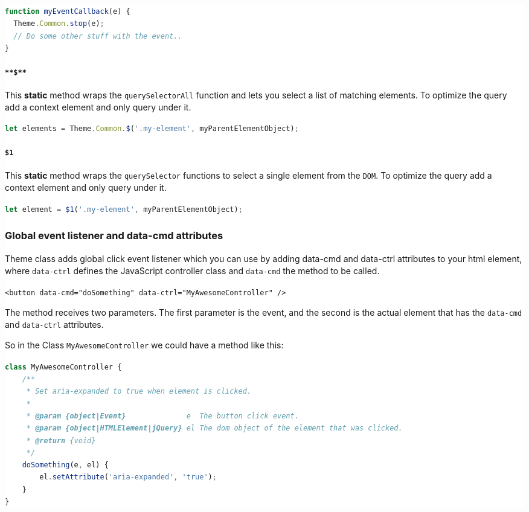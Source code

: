 ```javascript
function myEventCallback(e) {
  Theme.Common.stop(e);
  // Do some other stuff with the event..
}
```

#### `**$**`

This **static** method wraps the `querySelectorAll` function and lets you select a list of matching elements.
To optimize the query add a context element and only query under it.

```javascript
let elements = Theme.Common.$('.my-element', myParentElementObject);
```

#### **`$1`**

This **static** method wraps the `querySelector` functions to select a single element from the `DOM`.
To optimize the query add a context element and only query under it.

```javascript
let element = $1('.my-element', myParentElementObject);
```

### Global event listener and data-cmd attributes

Theme class adds global click event listener which you can use by adding data-cmd and data-ctrl attributes
to your html element, where `data-ctrl` defines the JavaScript controller class and `data-cmd` the method to be called.
```
<button data-cmd="doSomething" data-ctrl="MyAwesomeController" />
```

The method receives two parameters. The first parameter is the event, and the second is the actual
element that has the `data-cmd` and `data-ctrl` attributes.

So in the Class `MyAwesomeController` we could have a method like this:

```javascript
class MyAwesomeController {
    /**
     * Set aria-expanded to true when element is clicked.
     *
     * @param {object|Event}              e  The button click event.
     * @param {object|HTMLElement|jQuery} el The dom object of the element that was clicked.
     * @return {void}
     */
    doSomething(e, el) {
        el.setAttribute('aria-expanded', 'true');
    }
}
```

